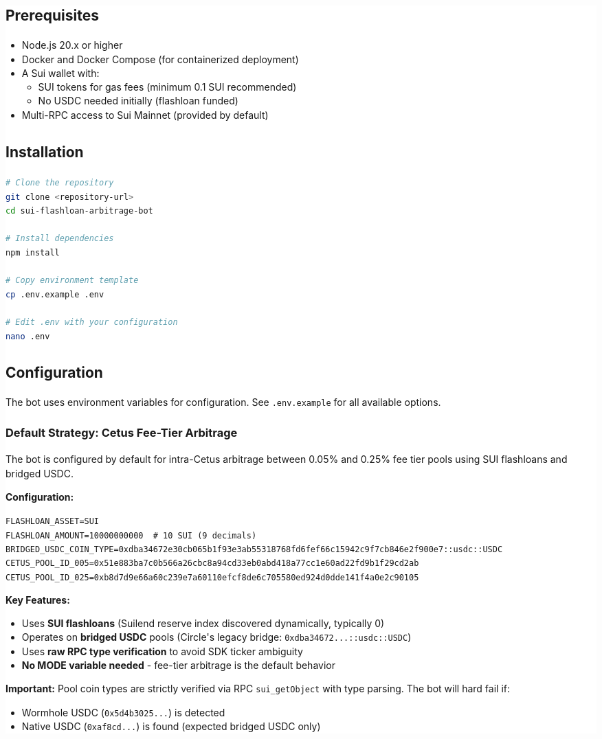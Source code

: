 ## Prerequisites

- Node.js 20.x or higher
- Docker and Docker Compose (for containerized deployment)
- A Sui wallet with:
  - SUI tokens for gas fees (minimum 0.1 SUI recommended)
  - No USDC needed initially (flashloan funded)
- Multi-RPC access to Sui Mainnet (provided by default)

## Installation

```bash
# Clone the repository
git clone <repository-url>
cd sui-flashloan-arbitrage-bot

# Install dependencies
npm install

# Copy environment template
cp .env.example .env

# Edit .env with your configuration
nano .env
```

## Configuration

The bot uses environment variables for configuration. See `.env.example` for all available options.

### Default Strategy: Cetus Fee-Tier Arbitrage

The bot is configured by default for intra-Cetus arbitrage between 0.05% and 0.25% fee tier pools using SUI flashloans and bridged USDC.

**Configuration:**
```env
FLASHLOAN_ASSET=SUI
FLASHLOAN_AMOUNT=10000000000  # 10 SUI (9 decimals)
BRIDGED_USDC_COIN_TYPE=0xdba34672e30cb065b1f93e3ab55318768fd6fef66c15942c9f7cb846e2f900e7::usdc::USDC
CETUS_POOL_ID_005=0x51e883ba7c0b566a26cbc8a94cd33eb0abd418a77cc1e60ad22fd9b1f29cd2ab
CETUS_POOL_ID_025=0xb8d7d9e66a60c239e7a60110efcf8de6c705580ed924d0dde141f4a0e2c90105
```

**Key Features:**
- Uses **SUI flashloans** (Suilend reserve index discovered dynamically, typically 0)
- Operates on **bridged USDC** pools (Circle's legacy bridge: `0xdba34672...::usdc::USDC`)
- Uses **raw RPC type verification** to avoid SDK ticker ambiguity
- **No MODE variable needed** - fee-tier arbitrage is the default behavior

**Important:** Pool coin types are strictly verified via RPC `sui_getObject` with type parsing. The bot will hard fail if:
- Wormhole USDC (`0x5d4b3025...`) is detected
- Native USDC (`0xaf8cd...`) is found (expected bridged USDC only)
